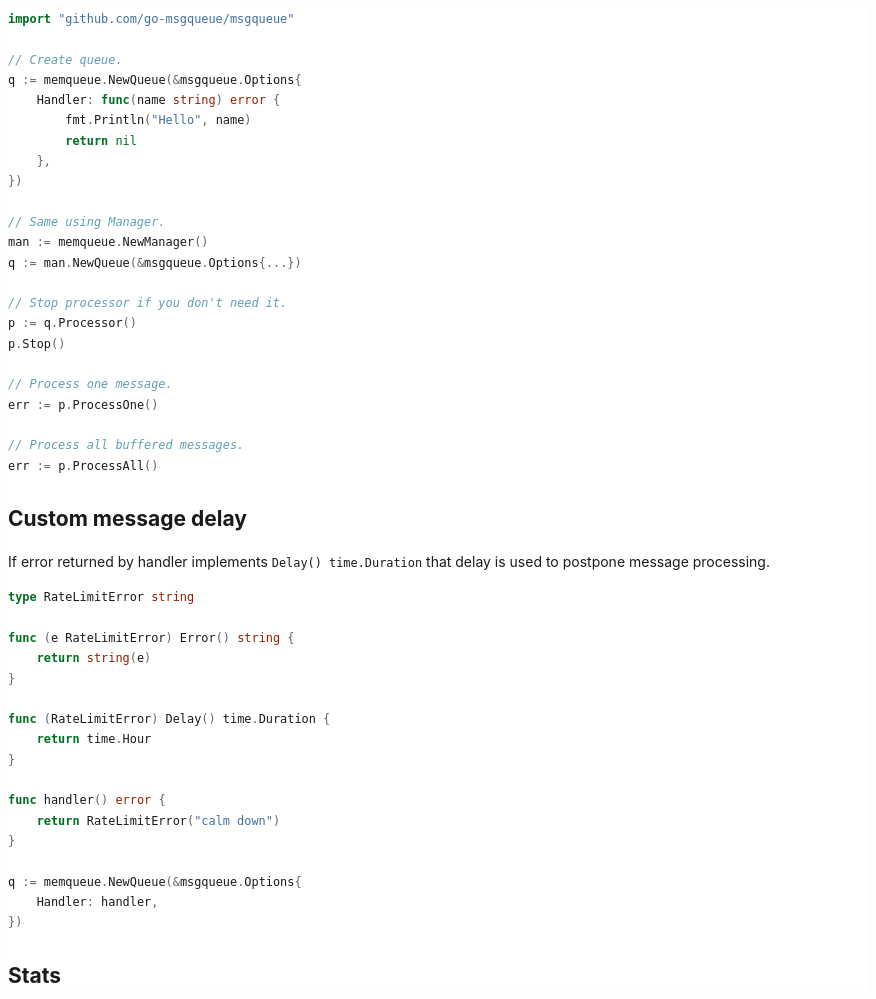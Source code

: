 ```go
import "github.com/go-msgqueue/msgqueue"

// Create queue.
q := memqueue.NewQueue(&msgqueue.Options{
    Handler: func(name string) error {
        fmt.Println("Hello", name)
        return nil
    },
})

// Same using Manager.
man := memqueue.NewManager()
q := man.NewQueue(&msgqueue.Options{...})

// Stop processor if you don't need it.
p := q.Processor()
p.Stop()

// Process one message.
err := p.ProcessOne()

// Process all buffered messages.
err := p.ProcessAll()
```

## Custom message delay

If error returned by handler implements `Delay() time.Duration` that delay is used to postpone message processing.

```go
type RateLimitError string

func (e RateLimitError) Error() string {
    return string(e)
}

func (RateLimitError) Delay() time.Duration {
    return time.Hour
}

func handler() error {
    return RateLimitError("calm down")
}

q := memqueue.NewQueue(&msgqueue.Options{
    Handler: handler,
})
```

## Stats
